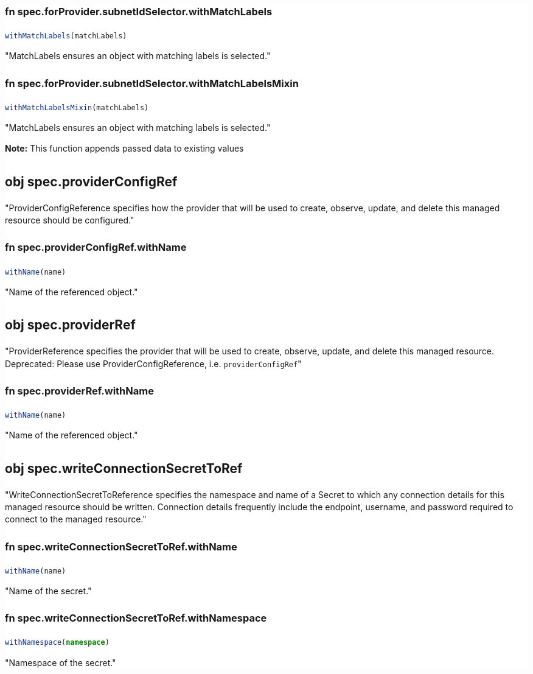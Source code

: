 ### fn spec.forProvider.subnetIdSelector.withMatchLabels

```ts
withMatchLabels(matchLabels)
```

"MatchLabels ensures an object with matching labels is selected."

### fn spec.forProvider.subnetIdSelector.withMatchLabelsMixin

```ts
withMatchLabelsMixin(matchLabels)
```

"MatchLabels ensures an object with matching labels is selected."

**Note:** This function appends passed data to existing values

## obj spec.providerConfigRef

"ProviderConfigReference specifies how the provider that will be used to create, observe, update, and delete this managed resource should be configured."

### fn spec.providerConfigRef.withName

```ts
withName(name)
```

"Name of the referenced object."

## obj spec.providerRef

"ProviderReference specifies the provider that will be used to create, observe, update, and delete this managed resource. Deprecated: Please use ProviderConfigReference, i.e. `providerConfigRef`"

### fn spec.providerRef.withName

```ts
withName(name)
```

"Name of the referenced object."

## obj spec.writeConnectionSecretToRef

"WriteConnectionSecretToReference specifies the namespace and name of a Secret to which any connection details for this managed resource should be written. Connection details frequently include the endpoint, username, and password required to connect to the managed resource."

### fn spec.writeConnectionSecretToRef.withName

```ts
withName(name)
```

"Name of the secret."

### fn spec.writeConnectionSecretToRef.withNamespace

```ts
withNamespace(namespace)
```

"Namespace of the secret."